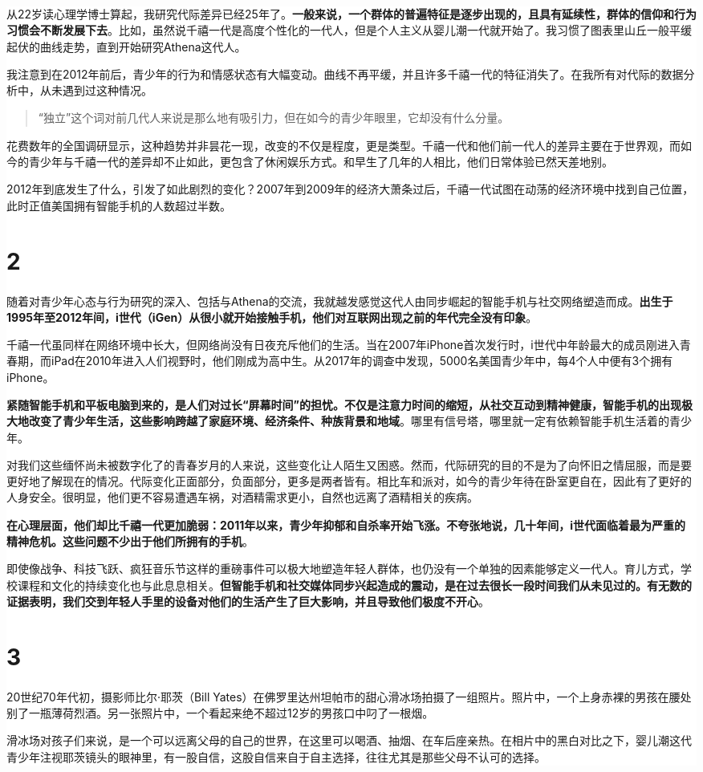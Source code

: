从22岁读心理学博士算起，我研究代际差异已经25年了。**一般来说，一个群体的普遍特征是逐步出现的，且具有延续性，群体的信仰和行为习惯会不断发展下去**。比如，虽然说千禧一代是高度个性化的一代人，但是个人主义从婴儿潮一代就开始了。我习惯了图表里山丘一般平缓起伏的曲线走势，直到开始研究Athena这代人。

我注意到在2012年前后，青少年的行为和情感状态有大幅变动。曲线不再平缓，并且许多千禧一代的特征消失了。在我所有对代际的数据分析中，从未遇到过这种情况。

> “独立”这个词对前几代人来说是那么地有吸引力，但在如今的青少年眼里，它却没有什么分量。

花费数年的全国调研显示，这种趋势并非昙花一现，改变的不仅是程度，更是类型。千禧一代和他们前一代人的差异主要在于世界观，而如今的青少年与千禧一代的差异却不止如此，更包含了休闲娱乐方式。和早生了几年的人相比，他们日常体验已然天差地别。

2012年到底发生了什么，引发了如此剧烈的变化？2007年到2009年的经济大萧条过后，千禧一代试图在动荡的经济环境中找到自己位置，此时正值美国拥有智能手机的人数超过半数。

# 2

随着对青少年心态与行为研究的深入、包括与Athena的交流，我就越发感觉这代人由同步崛起的智能手机与社交网络塑造而成。**出生于1995年至2012年间，i世代（iGen）从很小就开始接触手机，他们对互联网出现之前的年代完全没有印象**。

千禧一代虽同样在网络环境中长大，但网络尚没有日夜充斥他们的生活。当在2007年iPhone首次发行时，i世代中年龄最大的成员刚进入青春期，而iPad在2010年进入人们视野时，他们刚成为高中生。从2017年的调查中发现，5000名美国青少年中，每4个人中便有3个拥有iPhone。

**紧随智能手机和平板电脑到来的，是人们对过长“屏幕时间”的担忧。不仅是注意力时间的缩短，从社交互动到精神健康，智能手机的出现极大地改变了青少年生活，这些影响跨越了家庭环境、经济条件、种族背景和地域**。哪里有信号塔，哪里就一定有依赖智能手机生活着的青少年。

对我们这些缅怀尚未被数字化了的青春岁月的人来说，这些变化让人陌生又困惑。然而，代际研究的目的不是为了向怀旧之情屈服，而是要更好地了解现在的情况。代际变化正面部分，负面部分，更多是两者皆有。相比车和派对，如今的青少年待在卧室更自在，因此有了更好的人身安全。很明显，他们更不容易遭遇车祸，对酒精需求更小，自然也远离了酒精相关的疾病。

**在心理层面，他们却比千禧一代更加脆弱：2011年以来，青少年抑郁和自杀率开始飞涨。不夸张地说，几十年间，i世代面临着最为严重的精神危机。这些问题不少出于他们所拥有的手机**。

即使像战争、科技飞跃、疯狂音乐节这样的重磅事件可以极大地塑造年轻人群体，也仍没有一个单独的因素能够定义一代人。育儿方式，学校课程和文化的持续变化也与此息息相关。**但智能手机和社交媒体同步兴起造成的震动，是在过去很长一段时间我们从未见过的。有无数的证据表明，我们交到年轻人手里的设备对他们的生活产生了巨大影响，并且导致他们极度不开心**。

# 3

20世纪70年代初，摄影师比尔·耶茨（Bill Yates）在佛罗里达州坦帕市的甜心滑冰场拍摄了一组照片。照片中，一个上身赤裸的男孩在腰处别了一瓶薄荷烈酒。另一张照片中，一个看起来绝不超过12岁的男孩口中叼了一根烟。

滑冰场对孩子们来说，是一个可以远离父母的自己的世界，在这里可以喝酒、抽烟、在车后座亲热。在相片中的黑白对比之下，婴儿潮这代青少年注视耶茨镜头的眼神里，有一股自信，这股自信来自于自主选择，往往尤其是那些父母不认可的选择。
